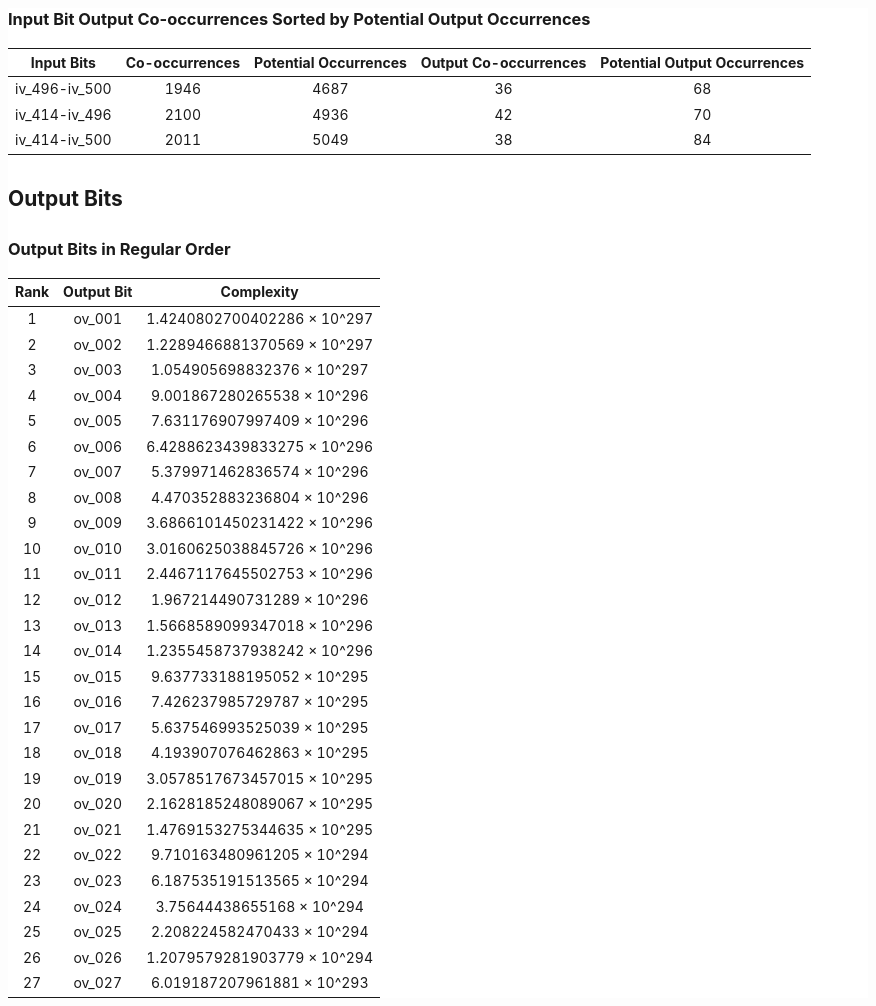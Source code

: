 ### Input Bit Output Co-occurrences Sorted by Potential Output Occurrences

| Input Bits | Co-occurrences | Potential Occurrences | Output Co-occurrences | Potential Output Occurrences |
|:----------:|:--------------:|:---------------------:|:---------------------:|:----------------------------:|
| iv_496-iv_500 | 1946 | 4687 | 36 | 68 |
| iv_414-iv_496 | 2100 | 4936 | 42 | 70 |
| iv_414-iv_500 | 2011 | 5049 | 38 | 84 |

## Output Bits

### Output Bits in Regular Order

| Rank | Output Bit | Complexity |
|:----:|:----------:|:----------:|
| 1 | ov_001 | 1.4240802700402286 × 10^297 |
| 2 | ov_002 | 1.2289466881370569 × 10^297 |
| 3 | ov_003 | 1.054905698832376 × 10^297 |
| 4 | ov_004 | 9.001867280265538 × 10^296 |
| 5 | ov_005 | 7.631176907997409 × 10^296 |
| 6 | ov_006 | 6.4288623439833275 × 10^296 |
| 7 | ov_007 | 5.379971462836574 × 10^296 |
| 8 | ov_008 | 4.470352883236804 × 10^296 |
| 9 | ov_009 | 3.6866101450231422 × 10^296 |
| 10 | ov_010 | 3.0160625038845726 × 10^296 |
| 11 | ov_011 | 2.4467117645502753 × 10^296 |
| 12 | ov_012 | 1.967214490731289 × 10^296 |
| 13 | ov_013 | 1.5668589099347018 × 10^296 |
| 14 | ov_014 | 1.2355458737938242 × 10^296 |
| 15 | ov_015 | 9.637733188195052 × 10^295 |
| 16 | ov_016 | 7.426237985729787 × 10^295 |
| 17 | ov_017 | 5.637546993525039 × 10^295 |
| 18 | ov_018 | 4.193907076462863 × 10^295 |
| 19 | ov_019 | 3.0578517673457015 × 10^295 |
| 20 | ov_020 | 2.1628185248089067 × 10^295 |
| 21 | ov_021 | 1.4769153275344635 × 10^295 |
| 22 | ov_022 | 9.710163480961205 × 10^294 |
| 23 | ov_023 | 6.187535191513565 × 10^294 |
| 24 | ov_024 | 3.75644438655168 × 10^294 |
| 25 | ov_025 | 2.208224582470433 × 10^294 |
| 26 | ov_026 | 1.2079579281903779 × 10^294 |
| 27 | ov_027 | 6.019187207961881 × 10^293 |